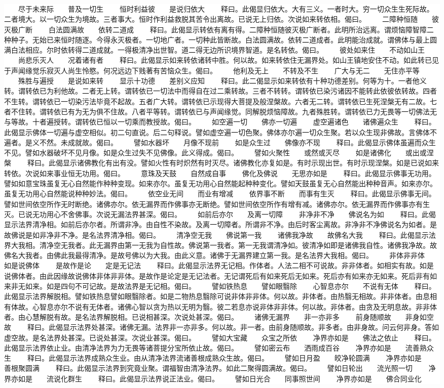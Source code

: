 　　尽于未来际　　普及一切生
　　恒时利益彼　　是说归依大
　　释曰。此偈显归依大。大有三义。一者时大。穷一切众生生死际故。二者境大。以一切众生为境故。三者事大。恒时作利益救脱其苦令出离故。已说无上归依。次说如来转依相。偈曰。
　　二障种恒随　　彼灭极广断
　　白法圆满故　　依转二道成
　　释曰。此偈显示转依有离有得。二障种恒随彼灭极广断者。此明所治远离。谓烦恼障智障二种种子。无始已来恒时随逐。今得永灭极者。一切地广者。一切种此皆断故。白法圆满故。依转二道成者。此明能治成就。谓佛体与最上圆满白法相应。尔时依转得二道成就。一得极清净出世智。道二得无边所识境界智道。是名转依。偈曰。
　　彼处如来住　　不动如山王
　　尚悲乐灭人　　况着诸有者
　　释曰。此偈显示如来转依诸转中胜。何以故。如来转依住无漏界处。如山王镇地安住不动。如此转已见于声闻缘觉乐寂灭人尚生怜愍。何况远边下贱著有苦恼众生。偈曰。
　　他利及无上　　不转及不生
　　广大与无二　　无住亦平等
　　殊胜与遍授　　是说如来转
　　显示十功德　　差别义应知
　　释曰。此二偈显示如来转依有十种功德差别。何等为十。一者他义转。谓转依已为利他故。二者无上转。谓转依已一切法中而得自在过二乘转故。三者不转转。谓转依已染污诸因不能转此依彼依转故。四者不生转。谓转依已一切染污法毕竟不起故。五者广大转。谓转依已示现得大菩提及般涅槃故。六者无二转。谓转依已生死涅槃无有二故。七者不住转。谓转依已有为无为俱不住故。八者平等转。谓转依已与声闻缘觉。同解脱烦恼障故。九者殊胜转。谓转依已力无畏等一切佛法无与等故。十者遍授转。谓转依已恒以一切乘而教授故。偈曰。
　　如空遍一切　　佛亦一切遍
　　虚空遍诸色　　诸佛遍众生
　　释曰。此偈显示佛体一切遍与虚空相似。初二句直说。后二句释说。譬如虚空遍一切色聚。佛体亦尔遍一切众生聚。若以众生现非佛故。言佛体不遍者。是义不然。未成就故。偈曰。
　　譬如水器坏　　月像不现前
　　如是众生过　　佛像亦不现
　　释曰。此偈显示佛体虽遍而众生不见。譬如水器破坏不见月像。如是众生过失不见佛像。此义得成。偈曰。
　　譬如火聚性　　或然或灭尽
　　如是诸佛化　　或出或涅槃
　　释曰。此偈显示诸佛教化有出有没。譬如火性有时炽然有时灭尽。诸佛教化亦复如是。有时示现出世。有时示现涅槃。如是已说如来转依。次说如来事业恒无功用。偈曰。
　　意珠及天鼓　　自然成自事
　　佛化及佛说　　无思亦如是
　　释曰。此偈显示佛事无功用。譬如如意宝珠虽复无心自然能作种种变现。如来亦尔。虽复无功用心自然能起种种变化。譬如天鼓虽复无心自然能出种种音声。如来亦尔。虽复无功用心自然能说种种妙法。偈曰。
　　依空业无间　　而业有增减
　　依界事不断　　而事有生灭
　　释曰。此偈显示佛事无间。譬如世间依空所作无时断绝。诸佛亦尔。依无漏界而作佛事亦无断绝。譬如世间依空所作有增有减。诸佛亦尔。依无漏界而作佛事亦有生灭。已说无功用心不舍佛事。次说无漏法界甚深。偈曰。
　　如前后亦尔　　及离一切障
　　非净非不净　　佛说名为如
　　释曰。此偈显示法界清净相。如前后亦尔者。所谓非净。由自性不染故。及离一切障者。所谓非不净。由后时客尘离故。非净非不净佛说名为如者。是故佛说是如非净非不净。是名法界清净相。偈曰。
　　清净空无我　　佛说第一我
　　诸佛我净故　　故佛名大我
　　释曰。此偈显示法界大我相。清净空无我者。此无漏界由第一无我为自性故。佛说第一我者。第一无我谓清净如。彼清净如即是诸佛我自性。诸佛我净故。故佛名大我者。由佛此我最得清净。是故号佛以为大我。由此义意。诸佛于无漏界建立第一我。是名法界大我相。偈曰。
　　非体非非体　　如是说佛体
　　是故作是论　　定是无记法
　　释曰。此偈显示法界无记相。作体者。人法二相不可说故。非非体者。如相实有故。如是说佛体者。由此因缘故说佛体非体非非体。是故作是论定是无记法者。无记谓死后有如来死后无如来。死后亦有如来亦无如来。死后非有如来非无如来。如是四句不可记故。是故法界是无记相。偈曰。
　　譬如铁热息　　譬如眼翳除
　　心智息亦尔　　不说有无体
　　释曰。此偈显示法界解脱相。譬如铁热息譬如眼翳除者。如是二物热息翳除可说非体非非体。何以故。非体者。由热翳无相故。非非体者。由息相有体故。心智息亦尔不说有无体者。诸佛心智以贪为热以无明为翳。彼二若息亦说非体非非体。何以故。非体者。由贪及无明息故。非非体者。由心慧解脱有故。是名法界解脱相。已说相甚深。次说处甚深。偈曰。
　　诸佛无漏界　　非一亦非多
　　前身随顺故　　非身如空故
　　释曰。此偈显示法界处甚深。诸佛无漏。法界非一亦非多。何以故。非一者。由前身随顺故。非多者。由非身故。问云何非身。答如虚空故。是名法界处甚深。已说处甚深。次说业甚深。偈曰。
　　譬如大宝藏　　众宝之所依
　　净界亦如是　　佛法之依止
　　释曰。此偈显示法界依止业。由清净法界为力无畏等诸菩提分宝所依止故。偈曰。
　　譬如密云布　　洒雨成百谷
　　净界亦如是　　流善熟众生
　　释曰。此偈显示法界成熟众生业。由从清净法界流诸善根成熟众生故。偈曰。
　　譬如日月盈　　皎净轮圆满
　　净界亦如是　　善根聚圆满
　　释曰。此偈显示法界到究竟业聚。谓福智由清净法界。如此二聚得圆满故。偈曰。
　　譬如日轮出　　流光照一切
　　净界亦如是　　流说化群生
　　释曰。此偈显示法界说正法业。偈曰。
　　譬如日光合　　同事照世间
　　净界亦如是　　佛合同业化